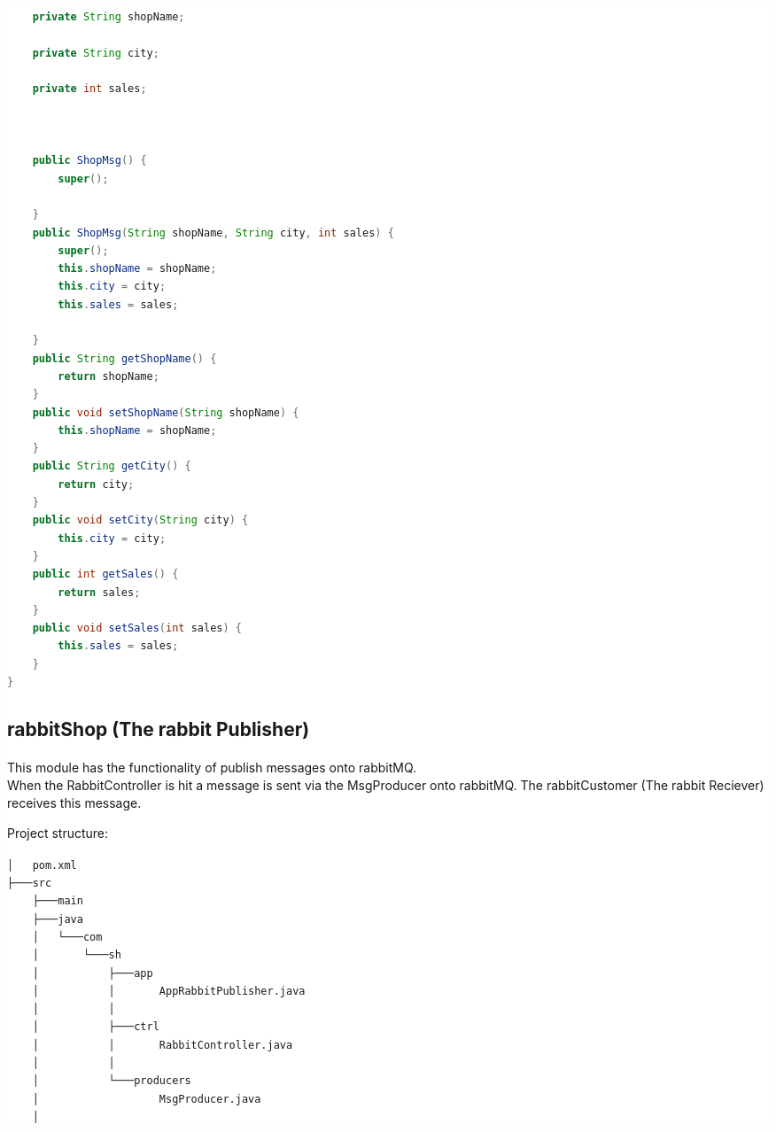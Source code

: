 ```java
	private String shopName;

	private String city;

	private int sales;



	public ShopMsg() {
		super();

	}
	public ShopMsg(String shopName, String city, int sales) {
		super();
		this.shopName = shopName;
		this.city = city;
		this.sales = sales;

	}
	public String getShopName() {
		return shopName;
	}
	public void setShopName(String shopName) {
		this.shopName = shopName;
	}
	public String getCity() {
		return city;
	}
	public void setCity(String city) {
		this.city = city;
	}
	public int getSales() {
		return sales;
	}
	public void setSales(int sales) {
		this.sales = sales;
	}
}
```
## rabbitShop (The rabbit Publisher)

This module has the functionality of publish messages onto rabbitMQ.  
When the RabbitController is hit a message is sent via the MsgProducer onto rabbitMQ.
The rabbitCustomer (The rabbit Reciever) receives this message.

Project structure:

```
│   pom.xml
├───src
    ├───main
    ├───java
    │   └───com
    │       └───sh
    │           ├───app
    │           │       AppRabbitPublisher.java
    │           │
    │           ├───ctrl
    │           │       RabbitController.java
    │           │
    │           └───producers
    │                   MsgProducer.java
    │
```